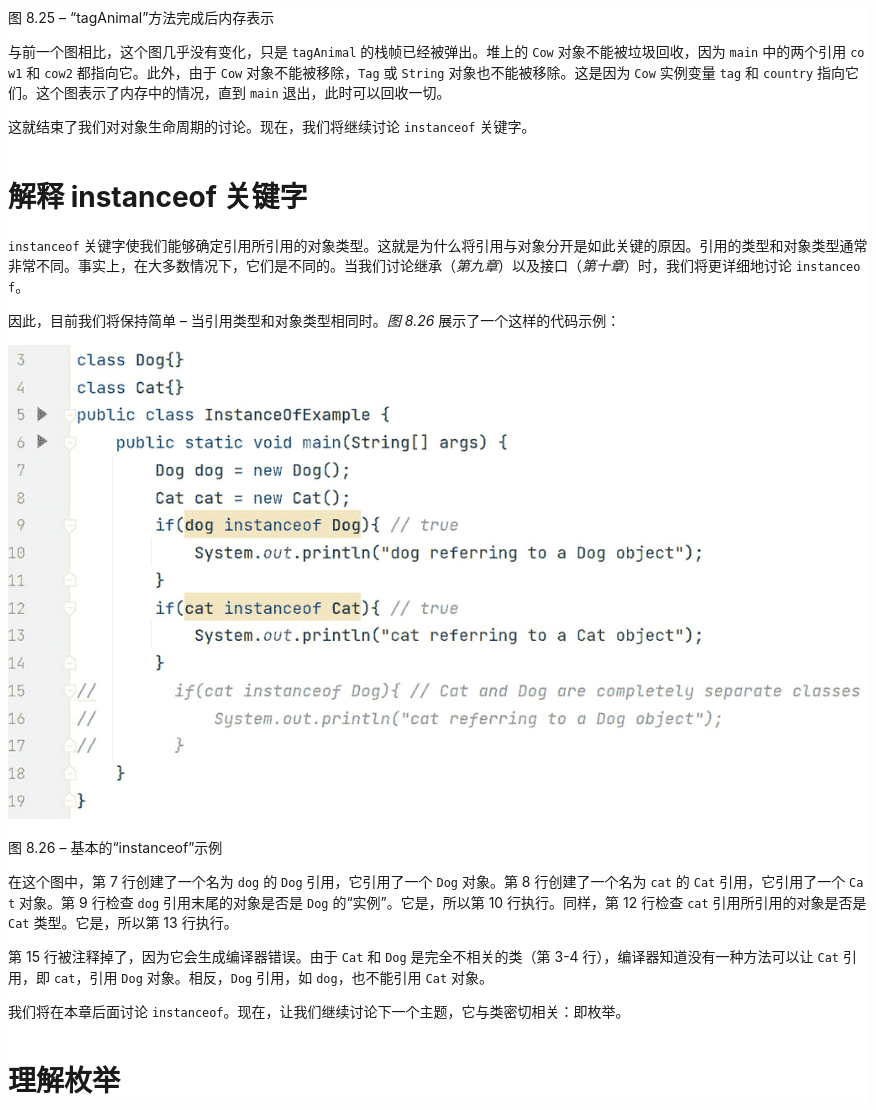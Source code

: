 图 8.25 – “tagAnimal”方法完成后内存表示

与前一个图相比，这个图几乎没有变化，只是 `tagAnimal` 的栈帧已经被弹出。堆上的 `Cow` 对象不能被垃圾回收，因为 `main` 中的两个引用 `cow1` 和 `cow2` 都指向它。此外，由于 `Cow` 对象不能被移除，`Tag` 或 `String` 对象也不能被移除。这是因为 `Cow` 实例变量 `tag` 和 `country` 指向它们。这个图表示了内存中的情况，直到 `main` 退出，此时可以回收一切。

这就结束了我们对对象生命周期的讨论。现在，我们将继续讨论 `instanceof` 关键字。

# 解释 instanceof 关键字

`instanceof` 关键字使我们能够确定引用所引用的对象类型。这就是为什么将引用与对象分开是如此关键的原因。引用的类型和对象类型通常非常不同。事实上，在大多数情况下，它们是不同的。当我们讨论继承（*第九章*）以及接口（*第十章*）时，我们将更详细地讨论 `instanceof`。

因此，目前我们将保持简单 – 当引用类型和对象类型相同时。*图 8.26* 展示了一个这样的代码示例：

![图 8.26 – 基本的“instanceof”示例](img/B19793_08_26.jpg)

图 8.26 – 基本的“instanceof”示例

在这个图中，第 7 行创建了一个名为 `dog` 的 `Dog` 引用，它引用了一个 `Dog` 对象。第 8 行创建了一个名为 `cat` 的 `Cat` 引用，它引用了一个 `Cat` 对象。第 9 行检查 `dog` 引用末尾的对象是否是 `Dog` 的“实例”。它是，所以第 10 行执行。同样，第 12 行检查 `cat` 引用所引用的对象是否是 `Cat` 类型。它是，所以第 13 行执行。

第 15 行被注释掉了，因为它会生成编译器错误。由于 `Cat` 和 `Dog` 是完全不相关的类（第 3-4 行），编译器知道没有一种方法可以让 `Cat` 引用，即 `cat`，引用 `Dog` 对象。相反，`Dog` 引用，如 `dog`，也不能引用 `Cat` 对象。

我们将在本章后面讨论 `instanceof`。现在，让我们继续讨论下一个主题，它与类密切相关：即枚举。

# 理解枚举
